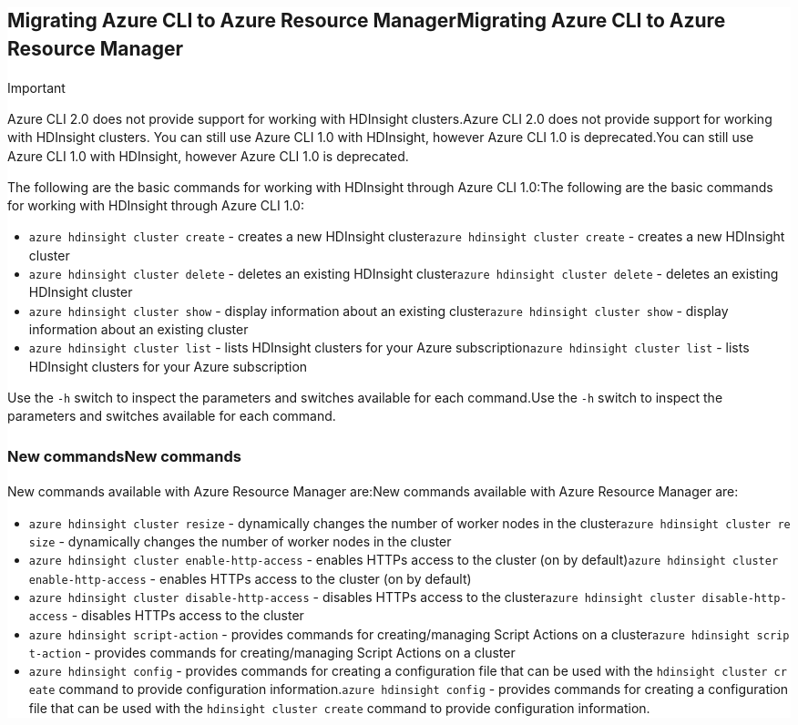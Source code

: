 ## <a name="migrating-azure-cli-to-azure-resource-manager"></a><span data-ttu-id="4056b-109">Migrating Azure CLI to Azure Resource Manager</span><span class="sxs-lookup"><span data-stu-id="4056b-109">Migrating Azure CLI to Azure Resource Manager</span></span>

> [!IMPORTANT]
> <span data-ttu-id="4056b-110">Azure CLI 2.0 does not provide support for working with HDInsight clusters.</span><span class="sxs-lookup"><span data-stu-id="4056b-110">Azure CLI 2.0 does not provide support for working with HDInsight clusters.</span></span> <span data-ttu-id="4056b-111">You can still use Azure CLI 1.0 with HDInsight, however Azure CLI 1.0 is deprecated.</span><span class="sxs-lookup"><span data-stu-id="4056b-111">You can still use Azure CLI 1.0 with HDInsight, however Azure CLI 1.0 is deprecated.</span></span>

<span data-ttu-id="4056b-112">The following are the basic commands for working with HDInsight through Azure CLI 1.0:</span><span class="sxs-lookup"><span data-stu-id="4056b-112">The following are the basic commands for working with HDInsight through Azure CLI 1.0:</span></span>

* <span data-ttu-id="4056b-113">`azure hdinsight cluster create` - creates a new HDInsight cluster</span><span class="sxs-lookup"><span data-stu-id="4056b-113">`azure hdinsight cluster create` - creates a new HDInsight cluster</span></span>
* <span data-ttu-id="4056b-114">`azure hdinsight cluster delete` - deletes an existing HDInsight cluster</span><span class="sxs-lookup"><span data-stu-id="4056b-114">`azure hdinsight cluster delete` - deletes an existing HDInsight cluster</span></span>
* <span data-ttu-id="4056b-115">`azure hdinsight cluster show` - display information about an existing cluster</span><span class="sxs-lookup"><span data-stu-id="4056b-115">`azure hdinsight cluster show` - display information about an existing cluster</span></span>
* <span data-ttu-id="4056b-116">`azure hdinsight cluster list` - lists HDInsight clusters for your Azure subscription</span><span class="sxs-lookup"><span data-stu-id="4056b-116">`azure hdinsight cluster list` - lists HDInsight clusters for your Azure subscription</span></span>

<span data-ttu-id="4056b-117">Use the `-h` switch to inspect the parameters and switches available for each command.</span><span class="sxs-lookup"><span data-stu-id="4056b-117">Use the `-h` switch to inspect the parameters and switches available for each command.</span></span>

### <a name="new-commands"></a><span data-ttu-id="4056b-118">New commands</span><span class="sxs-lookup"><span data-stu-id="4056b-118">New commands</span></span>
<span data-ttu-id="4056b-119">New commands available with Azure Resource Manager are:</span><span class="sxs-lookup"><span data-stu-id="4056b-119">New commands available with Azure Resource Manager are:</span></span>

* <span data-ttu-id="4056b-120">`azure hdinsight cluster resize` - dynamically changes the number of worker nodes in the cluster</span><span class="sxs-lookup"><span data-stu-id="4056b-120">`azure hdinsight cluster resize` - dynamically changes the number of worker nodes in the cluster</span></span>
* <span data-ttu-id="4056b-121">`azure hdinsight cluster enable-http-access` - enables HTTPs access to the cluster (on by default)</span><span class="sxs-lookup"><span data-stu-id="4056b-121">`azure hdinsight cluster enable-http-access` - enables HTTPs access to the cluster (on by default)</span></span>
* <span data-ttu-id="4056b-122">`azure hdinsight cluster disable-http-access` - disables HTTPs access to the cluster</span><span class="sxs-lookup"><span data-stu-id="4056b-122">`azure hdinsight cluster disable-http-access` - disables HTTPs access to the cluster</span></span>
* <span data-ttu-id="4056b-123">`azure hdinsight script-action` - provides commands for creating/managing Script Actions on a cluster</span><span class="sxs-lookup"><span data-stu-id="4056b-123">`azure hdinsight script-action` - provides commands for creating/managing Script Actions on a cluster</span></span>
* <span data-ttu-id="4056b-124">`azure hdinsight config` - provides commands for creating a configuration file that can be used with the `hdinsight cluster create` command to provide configuration information.</span><span class="sxs-lookup"><span data-stu-id="4056b-124">`azure hdinsight config` - provides commands for creating a configuration file that can be used with the `hdinsight cluster create` command to provide configuration information.</span></span>
